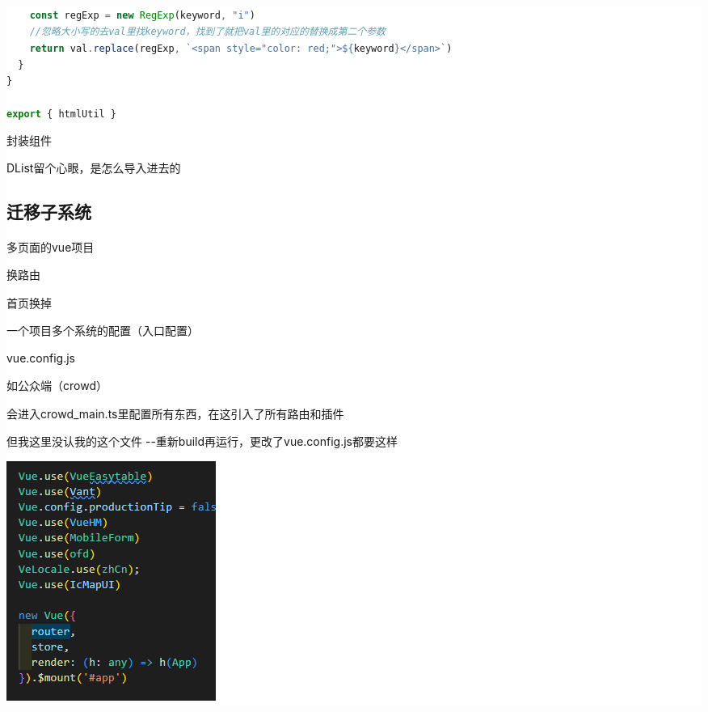 ```js
    const regExp = new RegExp(keyword, "i")
    //忽略大小写的去val里找keyword，找到了就把val里的对应的替换成第二个参数
    return val.replace(regExp, `<span style="color: red;">${keyword}</span>`)
  }
}

export { htmlUtil }

```





封装组件

DList留个心眼，是怎么导入进去的



## 迁移子系统

多页面的vue项目







换路由

首页换掉





一个项目多个系统的配置（入口配置）

vue.config.js



如公众端（crowd）

会进入crowd_main.ts里配置所有东西，在这引入了所有路由和插件

但我这里没认我的这个文件   --重新build再运行，更改了vue.config.js都要这样

![image-20231102100057263](%E6%95%B4%E7%90%86.assets/image-20231102100057263.png)
